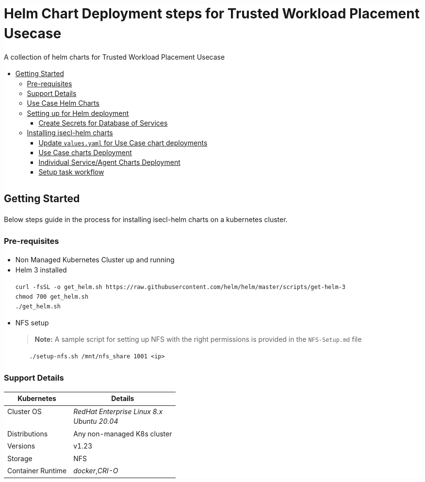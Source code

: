 # Helm Chart Deployment steps for Trusted Workload Placement Usecase

A collection of helm charts for Trusted Workload Placement Usecase





  - [Getting Started](#getting-started)
    - [Pre-requisites](#pre-requisites)
    - [Support Details](#support-details)
    - [Use Case Helm Charts](#use-case-helm-charts)
    - [Setting up for Helm deployment](#setting-up-for-helm-deployment)
        - [Create Secrets for Database of Services](#create-secrets-for-database-of-services)
    - [Installing isecl-helm charts](#installing-isecl-helm-charts)
      - [Update `values.yaml` for Use Case chart deployments](#update-valuesyaml-for-use-case-chart-deployments)
      - [Use Case charts Deployment](#use-case-charts-deployment)
      - [Individual Service/Agent Charts Deployment](#individual-serviceagent-charts-deployment)
      - [Setup task workflow](#setup-task-workflow)




## Getting Started
Below steps guide in the process for installing isecl-helm charts on a kubernetes cluster.

### Pre-requisites
* Non Managed Kubernetes Cluster up and running
* Helm 3 installed
  ```shell
  curl -fsSL -o get_helm.sh https://raw.githubusercontent.com/helm/helm/master/scripts/get-helm-3
  chmod 700 get_helm.sh
  ./get_helm.sh
  ```
* NFS setup
  > **Note:** A sample script for setting up NFS with the right permissions is provided in the `NFS-Setup.md` file
    ```shell script 
        ./setup-nfs.sh /mnt/nfs_share 1001 <ip>
    ```
### Support Details

| Kubernetes        | Details                                                      |
| ----------------- | ------------------------------------------------------------ |
| Cluster OS        | *RedHat Enterprise Linux 8.x* <br/>*Ubuntu 20.04*            |
| Distributions     | Any non-managed K8s cluster                                  |
| Versions          | v1.23                                                        |
| Storage           | NFS                                                          |
| Container Runtime | *docker*,*CRI-O*|
